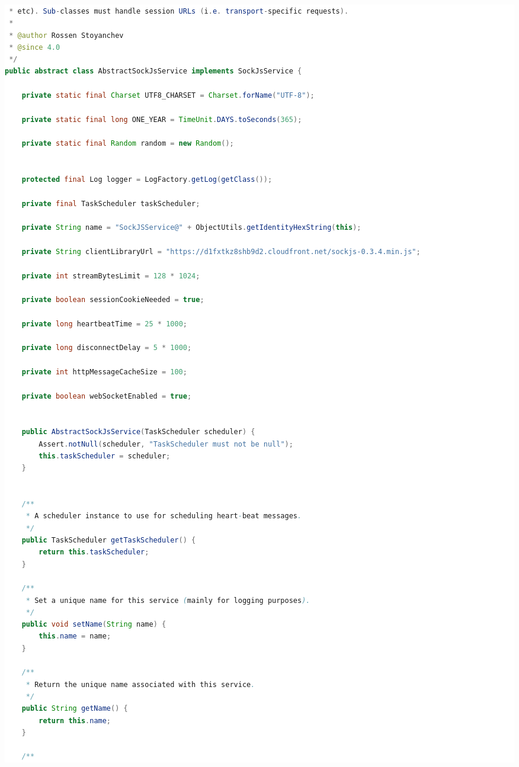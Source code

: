 ```java
 * etc). Sub-classes must handle session URLs (i.e. transport-specific requests).
 *
 * @author Rossen Stoyanchev
 * @since 4.0
 */
public abstract class AbstractSockJsService implements SockJsService {

	private static final Charset UTF8_CHARSET = Charset.forName("UTF-8");

	private static final long ONE_YEAR = TimeUnit.DAYS.toSeconds(365);

	private static final Random random = new Random();


	protected final Log logger = LogFactory.getLog(getClass());

	private final TaskScheduler taskScheduler;

	private String name = "SockJSService@" + ObjectUtils.getIdentityHexString(this);

	private String clientLibraryUrl = "https://d1fxtkz8shb9d2.cloudfront.net/sockjs-0.3.4.min.js";

	private int streamBytesLimit = 128 * 1024;

	private boolean sessionCookieNeeded = true;

	private long heartbeatTime = 25 * 1000;

	private long disconnectDelay = 5 * 1000;

	private int httpMessageCacheSize = 100;

	private boolean webSocketEnabled = true;


	public AbstractSockJsService(TaskScheduler scheduler) {
		Assert.notNull(scheduler, "TaskScheduler must not be null");
		this.taskScheduler = scheduler;
	}


	/**
	 * A scheduler instance to use for scheduling heart-beat messages.
	 */
	public TaskScheduler getTaskScheduler() {
		return this.taskScheduler;
	}

	/**
	 * Set a unique name for this service (mainly for logging purposes).
	 */
	public void setName(String name) {
		this.name = name;
	}

	/**
	 * Return the unique name associated with this service.
	 */
	public String getName() {
		return this.name;
	}

	/**
```